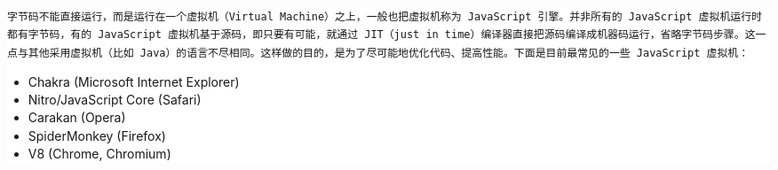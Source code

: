 `字节码不能直接运行，而是运行在一个虚拟机（Virtual Machine）之上，一般也把虚拟机称为 JavaScript 引擎。并非所有的 JavaScript 虚拟机运行时都有字节码，有的 JavaScript 虚拟机基于源码，即只要有可能，就通过 JIT（just in time）编译器直接把源码编译成机器码运行，省略字节码步骤。这一点与其他采用虚拟机（比如 Java）的语言不尽相同。这样做的目的，是为了尽可能地优化代码、提高性能。下面是目前最常见的一些 JavaScript 虚拟机：`

+ Chakra (Microsoft Internet Explorer)
+ Nitro/JavaScript Core (Safari)
+ Carakan (Opera)
+ SpiderMonkey (Firefox)
+ V8 (Chrome, Chromium)
